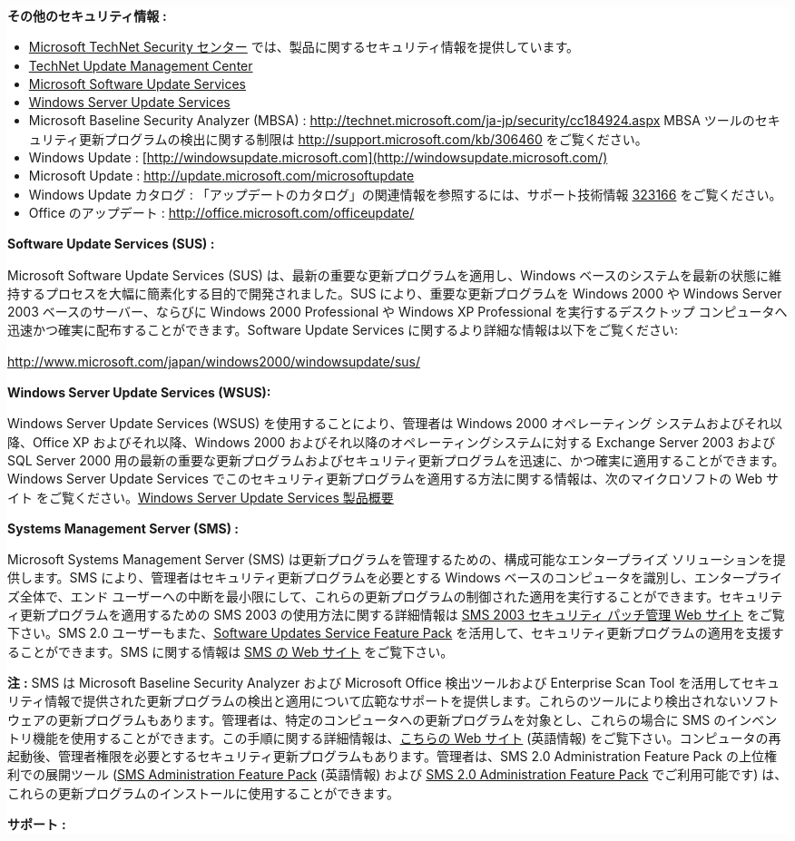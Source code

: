 **その他のセキュリティ情報** **:**

-   [Microsoft TechNet Security センター](http://technet.microsoft.com/ja-jp/security/default.aspx) では、製品に関するセキュリティ情報を提供しています。
-   [TechNet Update Management Center](http://www.microsoft.com/japan/technet/itsolutions/management/default.mspx)
-   [Microsoft Software Update Services](http://www.microsoft.com/japan/windowsserversystem/sus/default.mspx)
-   [Windows Server Update Services](http://www.microsoft.com/japan/windowsserversystem/updateservices/evaluation/overview.mspx)
-   Microsoft Baseline Security Analyzer (MBSA) : <http://technet.microsoft.com/ja-jp/security/cc184924.aspx> MBSA ツールのセキュリティ更新プログラムの検出に関する制限は <http://support.microsoft.com/kb/306460> をご覧ください。
-   Windows Update : [http://windowsupdate.microsoft.com](http://windowsupdate.microsoft.com/)
-   Microsoft Update : <http://update.microsoft.com/microsoftupdate>
-   Windows Update カタログ : 「アップデートのカタログ」の関連情報を参照するには、サポート技術情報 [323166](http://support.microsoft.com/kb/323166) をご覧ください。
-   Office のアップデート : <http://office.microsoft.com/officeupdate/>

**Software Update Services (SUS) :**

Microsoft Software Update Services (SUS) は、最新の重要な更新プログラムを適用し、Windows ベースのシステムを最新の状態に維持するプロセスを大幅に簡素化する目的で開発されました。SUS により、重要な更新プログラムを Windows 2000 や Windows Server 2003 ベースのサーバー、ならびに Windows 2000 Professional や Windows XP Professional を実行するデスクトップ コンピュータへ迅速かつ確実に配布することができます。Software Update Services に関するより詳細な情報は以下をご覧ください:

<http://www.microsoft.com/japan/windows2000/windowsupdate/sus/>

**Windows Server Update Services (WSUS):**

Windows Server Update Services (WSUS) を使用することにより、管理者は Windows 2000 オペレーティング システムおよびそれ以降、Office XP およびそれ以降、Windows 2000 およびそれ以降のオペレーティングシステムに対する Exchange Server 2003 および SQL Server 2000 用の最新の重要な更新プログラムおよびセキュリティ更新プログラムを迅速に、かつ確実に適用することができます。Windows Server Update Services でこのセキュリティ更新プログラムを適用する方法に関する情報は、次のマイクロソフトの Web サイト をご覧ください。[Windows Server Update Services 製品概要](http://www.microsoft.com/japan/windowsserversystem/updateservices/evaluation/overview.mspx)

**Systems Management Server (SMS) :**

Microsoft Systems Management Server (SMS) は更新プログラムを管理するための、構成可能なエンタープライズ ソリューションを提供します。SMS により、管理者はセキュリティ更新プログラムを必要とする Windows ベースのコンピュータを識別し、エンタープライズ全体で、エンド ユーザーへの中断を最小限にして、これらの更新プログラムの制御された適用を実行することができます。セキュリティ更新プログラムを適用するための SMS 2003 の使用方法に関する詳細情報は [SMS 2003 セキュリティ パッチ管理 Web サイト](http://www.microsoft.com/japan/smserver/evaluation/tips.mspx) をご覧下さい。SMS 2.0 ユーザーもまた、[Software Updates Service Feature Pack](http://www.microsoft.com/japan/smserver/downloads/20/featurepacks/suspack/) を活用して、セキュリティ更新プログラムの適用を支援することができます。SMS に関する情報は [SMS の Web サイト](http://www.microsoft.com/japan/smserver/default.mspx) をご覧下さい。

**注** **:** SMS は Microsoft Baseline Security Analyzer および Microsoft Office 検出ツールおよび Enterprise Scan Tool を活用してセキュリティ情報で提供された更新プログラムの検出と適用について広範なサポートを提供します。これらのツールにより検出されないソフトウェアの更新プログラムもあります。管理者は、特定のコンピュータへの更新プログラムを対象とし、これらの場合に SMS のインベントリ機能を使用することができます。この手順に関する詳細情報は、[こちらの Web サイト](http://www.microsoft.com/technet/prodtechnol/sms/sms2003/patchupdate.mspx) (英語情報) をご覧下さい。コンピュータの再起動後、管理者権限を必要とするセキュリティ更新プログラムもあります。管理者は、SMS 2.0 Administration Feature Pack の上位権利での展開ツール ([SMS Administration Feature Pack](http://www.microsoft.com/smserver/downloads/20/featurepacks/adminpack/default.mspx) (英語情報) および [SMS 2.0 Administration Feature Pack](http://www.microsoft.com/japan/smserver/downloads/20/featurepacks/adminpack/) でご利用可能です) は、これらの更新プログラムのインストールに使用することができます。

**サポート** **:**

